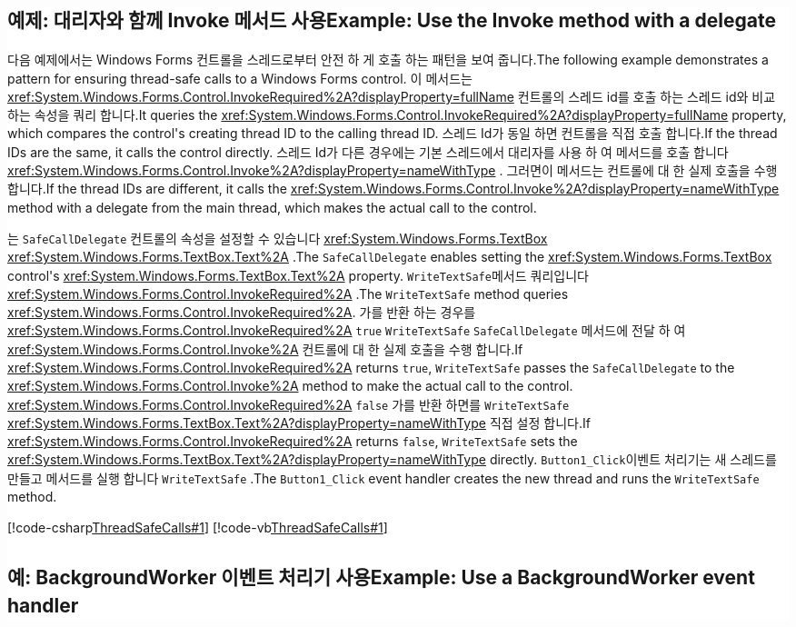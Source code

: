 ## <a name="example-use-the-invoke-method-with-a-delegate"></a><span data-ttu-id="cf680-127">예제: 대리자와 함께 Invoke 메서드 사용</span><span class="sxs-lookup"><span data-stu-id="cf680-127">Example: Use the Invoke method with a delegate</span></span>

<span data-ttu-id="cf680-128">다음 예제에서는 Windows Forms 컨트롤을 스레드로부터 안전 하 게 호출 하는 패턴을 보여 줍니다.</span><span class="sxs-lookup"><span data-stu-id="cf680-128">The following example demonstrates a pattern for ensuring thread-safe calls to a Windows Forms control.</span></span> <span data-ttu-id="cf680-129">이 메서드는 <xref:System.Windows.Forms.Control.InvokeRequired%2A?displayProperty=fullName> 컨트롤의 스레드 id를 호출 하는 스레드 id와 비교 하는 속성을 쿼리 합니다.</span><span class="sxs-lookup"><span data-stu-id="cf680-129">It queries the <xref:System.Windows.Forms.Control.InvokeRequired%2A?displayProperty=fullName> property, which compares the control's creating thread ID to the calling thread ID.</span></span> <span data-ttu-id="cf680-130">스레드 Id가 동일 하면 컨트롤을 직접 호출 합니다.</span><span class="sxs-lookup"><span data-stu-id="cf680-130">If the thread IDs are the same, it calls the control directly.</span></span> <span data-ttu-id="cf680-131">스레드 Id가 다른 경우에는 기본 스레드에서 대리자를 사용 하 여 메서드를 호출 합니다 <xref:System.Windows.Forms.Control.Invoke%2A?displayProperty=nameWithType> . 그러면이 메서드는 컨트롤에 대 한 실제 호출을 수행 합니다.</span><span class="sxs-lookup"><span data-stu-id="cf680-131">If the thread IDs are different, it calls the <xref:System.Windows.Forms.Control.Invoke%2A?displayProperty=nameWithType> method with a delegate from the main thread, which makes the actual call to the control.</span></span>

<span data-ttu-id="cf680-132">는 `SafeCallDelegate` 컨트롤의 속성을 설정할 수 있습니다 <xref:System.Windows.Forms.TextBox> <xref:System.Windows.Forms.TextBox.Text%2A> .</span><span class="sxs-lookup"><span data-stu-id="cf680-132">The `SafeCallDelegate` enables setting the <xref:System.Windows.Forms.TextBox> control's <xref:System.Windows.Forms.TextBox.Text%2A> property.</span></span> <span data-ttu-id="cf680-133">`WriteTextSafe`메서드 쿼리입니다 <xref:System.Windows.Forms.Control.InvokeRequired%2A> .</span><span class="sxs-lookup"><span data-stu-id="cf680-133">The `WriteTextSafe` method queries <xref:System.Windows.Forms.Control.InvokeRequired%2A>.</span></span> <span data-ttu-id="cf680-134">가를 반환 하는 경우를 <xref:System.Windows.Forms.Control.InvokeRequired%2A> `true` `WriteTextSafe` `SafeCallDelegate` 메서드에 전달 하 여 <xref:System.Windows.Forms.Control.Invoke%2A> 컨트롤에 대 한 실제 호출을 수행 합니다.</span><span class="sxs-lookup"><span data-stu-id="cf680-134">If <xref:System.Windows.Forms.Control.InvokeRequired%2A> returns `true`, `WriteTextSafe` passes the `SafeCallDelegate` to the <xref:System.Windows.Forms.Control.Invoke%2A> method to make the actual call to the control.</span></span> <span data-ttu-id="cf680-135"><xref:System.Windows.Forms.Control.InvokeRequired%2A> `false` 가를 반환 하면를 `WriteTextSafe` <xref:System.Windows.Forms.TextBox.Text%2A?displayProperty=nameWithType> 직접 설정 합니다.</span><span class="sxs-lookup"><span data-stu-id="cf680-135">If <xref:System.Windows.Forms.Control.InvokeRequired%2A> returns `false`, `WriteTextSafe` sets the <xref:System.Windows.Forms.TextBox.Text%2A?displayProperty=nameWithType> directly.</span></span> <span data-ttu-id="cf680-136">`Button1_Click`이벤트 처리기는 새 스레드를 만들고 메서드를 실행 합니다 `WriteTextSafe` .</span><span class="sxs-lookup"><span data-stu-id="cf680-136">The `Button1_Click` event handler creates the new thread and runs the `WriteTextSafe` method.</span></span>

 [!code-csharp[ThreadSafeCalls#1](~/samples/snippets/winforms/thread-safe/example1/cs/Form1.cs)]
 [!code-vb[ThreadSafeCalls#1](~/samples/snippets/winforms/thread-safe/example1/vb/Form1.vb)]  

## <a name="example-use-a-backgroundworker-event-handler"></a><span data-ttu-id="cf680-137">예: BackgroundWorker 이벤트 처리기 사용</span><span class="sxs-lookup"><span data-stu-id="cf680-137">Example: Use a BackgroundWorker event handler</span></span>

